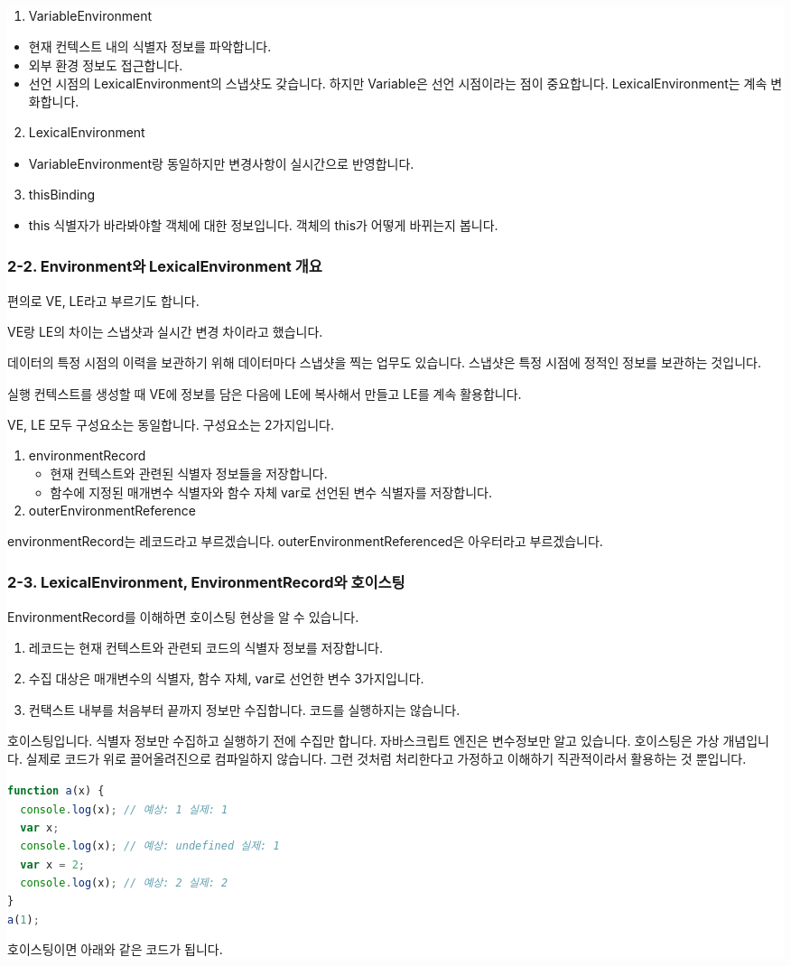 1. VariableEnvironment

- 현재 컨텍스트 내의 식별자 정보를 파악합니다.
- 외부 환경 정보도 접근합니다.
- 선언 시점의 LexicalEnvironment의 스냅샷도 갖습니다. 하지만 Variable은 선언 시점이라는 점이 중요합니다. LexicalEnvironment는 계속 변화합니다.

2. LexicalEnvironment

- VariableEnvironment랑 동일하지만 변경사항이 실시간으로 반영합니다.

3. thisBinding

- this 식별자가 바라봐야할 객체에 대한 정보입니다. 객체의 this가 어떻게 바뀌는지 봅니다.

### 2-2. Environment와 LexicalEnvironment 개요

편의로 VE, LE라고 부르기도 합니다.

VE랑 LE의 차이는 스냅샷과 실시간 변경 차이라고 했습니다.

데이터의 특정 시점의 이력을 보관하기 위해 데이터마다 스냅샷을 찍는 업무도 있습니다. 스냅샷은 특정 시점에 정적인 정보를 보관하는 것입니다.

실행 컨텍스트를 생성할 때 VE에 정보를 담은 다음에 LE에 복사해서 만들고 LE를 계속 활용합니다.

VE, LE 모두 구성요소는 동일합니다. 구성요소는 2가지입니다.

1. environmentRecord
   - 현재 컨텍스트와 관련된 식별자 정보들을 저장합니다.
   - 함수에 지정된 매개변수 식별자와 함수 자체 var로 선언된 변수 식별자를 저장합니다.
2. outerEnvironmentReference

environmentRecord는 레코드라고 부르겠습니다. outerEnvironmentReferenced은 아우터라고 부르겠습니다.

### 2-3. LexicalEnvironment, EnvironmentRecord와 호이스팅

EnvironmentRecord를 이해하면 호이스팅 현상을 알 수 있습니다.

1. 레코드는 현재 컨텍스트와 관련되 코드의 식별자 정보를 저장합니다.

2. 수집 대상은 매개변수의 식별자, 함수 자체, var로 선언한 변수 3가지입니다.

3. 컨택스트 내부를 처음부터 끝까지 정보만 수집합니다. 코드를 실행하지는 않습니다.

호이스팅입니다. 식별자 정보만 수집하고 실행하기 전에 수집만 합니다. 자바스크립트 엔진은 변수정보만 알고 있습니다. 호이스팅은 가상 개념입니다. 실제로 코드가 위로 끌어올려진으로 컴파일하지 않습니다. 그런 것처럼 처리한다고 가정하고 이해하기 직관적이라서 활용하는 것 뿐입니다.

```js
function a(x) {
  console.log(x); // 예상: 1 실제: 1
  var x;
  console.log(x); // 예상: undefined 실제: 1
  var x = 2;
  console.log(x); // 예상: 2 실제: 2
}
a(1);
```

호이스팅이면 아래와 같은 코드가 됩니다.

